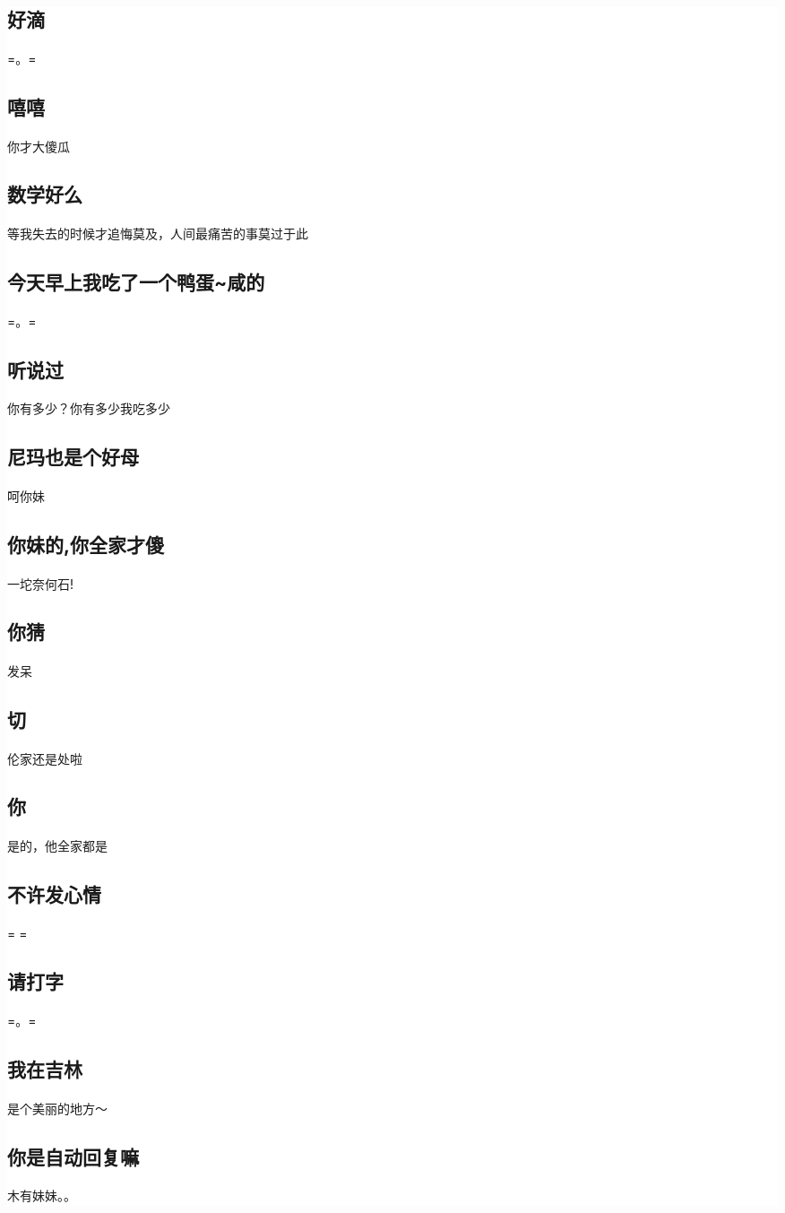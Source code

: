 ## 好滴
=。=

## 嘻嘻
你才大傻瓜

## 数学好么
等我失去的时候才追悔莫及，人间最痛苦的事莫过于此

## 今天早上我吃了一个鸭蛋~咸的
=。=

## 听说过
你有多少？你有多少我吃多少

## 尼玛也是个好母
呵你妹

## 你妹的,你全家才傻
一坨奈何石!

## 你猜
发呆

## 切
伦家还是处啦

## 你
是的，他全家都是

## 不许发心情
= =

## 请打字
=。=

## 我在吉林
是个美丽的地方～

## 你是自动回复嘛
木有妹妹。。
